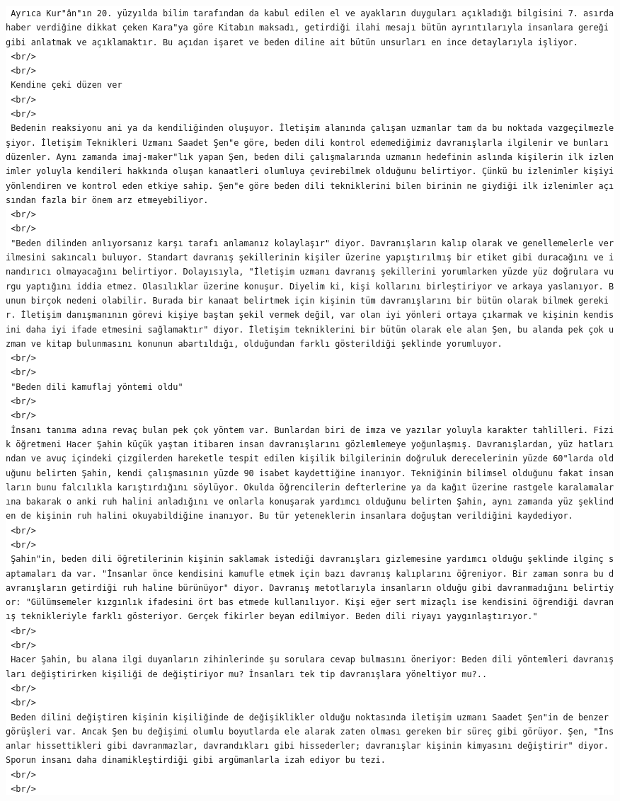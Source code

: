      Ayrıca Kur"ân"ın 20. yüzyılda bilim tarafından da kabul edilen el ve ayakların duyguları açıkladığı bilgisini 7. asırda haber verdiğine dikkat çeken Kara"ya göre Kitabın maksadı, getirdiği ilahi mesajı bütün ayrıntılarıyla insanlara gereği gibi anlatmak ve açıklamaktır. Bu açıdan işaret ve beden diline ait bütün unsurları en ince detaylarıyla işliyor.
     <br/>
     <br/>
     Kendine çeki düzen ver
     <br/>
     <br/>
     Bedenin reaksiyonu ani ya da kendiliğinden oluşuyor. İletişim alanında çalışan uzmanlar tam da bu noktada vazgeçilmezleşiyor. İletişim Teknikleri Uzmanı Saadet Şen"e göre, beden dili kontrol edemediğimiz davranışlarla ilgilenir ve bunları düzenler. Aynı zamanda imaj-maker"lık yapan Şen, beden dili çalışmalarında uzmanın hedefinin aslında kişilerin ilk izlenimler yoluyla kendileri hakkında oluşan kanaatleri olumluya çevirebilmek olduğunu belirtiyor. Çünkü bu izlenimler kişiyi yönlendiren ve kontrol eden etkiye sahip. Şen"e göre beden dili tekniklerini bilen birinin ne giydiği ilk izlenimler açısından fazla bir önem arz etmeyebiliyor.
     <br/>
     <br/>
     "Beden dilinden anlıyorsanız karşı tarafı anlamanız kolaylaşır" diyor. Davranışların kalıp olarak ve genellemelerle verilmesini sakıncalı buluyor. Standart davranış şekillerinin kişiler üzerine yapıştırılmış bir etiket gibi duracağını ve inandırıcı olmayacağını belirtiyor. Dolayısıyla, "İletişim uzmanı davranış şekillerini yorumlarken yüzde yüz doğrulara vurgu yaptığını iddia etmez. Olasılıklar üzerine konuşur. Diyelim ki, kişi kollarını birleştiriyor ve arkaya yaslanıyor. Bunun birçok nedeni olabilir. Burada bir kanaat belirtmek için kişinin tüm davranışlarını bir bütün olarak bilmek gerekir. İletişim danışmanının görevi kişiye baştan şekil vermek değil, var olan iyi yönleri ortaya çıkarmak ve kişinin kendisini daha iyi ifade etmesini sağlamaktır" diyor. İletişim tekniklerini bir bütün olarak ele alan Şen, bu alanda pek çok uzman ve kitap bulunmasını konunun abartıldığı, olduğundan farklı gösterildiği şeklinde yorumluyor.
     <br/>
     <br/>
     "Beden dili kamuflaj yöntemi oldu"
     <br/>
     <br/>
     İnsanı tanıma adına revaç bulan pek çok yöntem var. Bunlardan biri de imza ve yazılar yoluyla karakter tahlilleri. Fizik öğretmeni Hacer Şahin küçük yaştan itibaren insan davranışlarını gözlemlemeye yoğunlaşmış. Davranışlardan, yüz hatlarından ve avuç içindeki çizgilerden hareketle tespit edilen kişilik bilgilerinin doğruluk derecelerinin yüzde 60"larda olduğunu belirten Şahin, kendi çalışmasının yüzde 90 isabet kaydettiğine inanıyor. Tekniğinin bilimsel olduğunu fakat insanların bunu falcılıkla karıştırdığını söylüyor. Okulda öğrencilerin defterlerine ya da kağıt üzerine rastgele karalamalarına bakarak o anki ruh halini anladığını ve onlarla konuşarak yardımcı olduğunu belirten Şahin, aynı zamanda yüz şeklinden de kişinin ruh halini okuyabildiğine inanıyor. Bu tür yeteneklerin insanlara doğuştan verildiğini kaydediyor.
     <br/>
     <br/>
     Şahin"in, beden dili öğretilerinin kişinin saklamak istediği davranışları gizlemesine yardımcı olduğu şeklinde ilginç saptamaları da var. "İnsanlar önce kendisini kamufle etmek için bazı davranış kalıplarını öğreniyor. Bir zaman sonra bu davranışların getirdiği ruh haline bürünüyor" diyor. Davranış metotlarıyla insanların olduğu gibi davranmadığını belirtiyor: "Gülümsemeler kızgınlık ifadesini ört bas etmede kullanılıyor. Kişi eğer sert mizaçlı ise kendisini öğrendiği davranış teknikleriyle farklı gösteriyor. Gerçek fikirler beyan edilmiyor. Beden dili riyayı yaygınlaştırıyor."
     <br/>
     <br/>
     Hacer Şahin, bu alana ilgi duyanların zihinlerinde şu sorulara cevap bulmasını öneriyor: Beden dili yöntemleri davranışları değiştirirken kişiliği de değiştiriyor mu? İnsanları tek tip davranışlara yöneltiyor mu?..
     <br/>
     <br/>
     Beden dilini değiştiren kişinin kişiliğinde de değişiklikler olduğu noktasında iletişim uzmanı Saadet Şen"in de benzer görüşleri var. Ancak Şen bu değişimi olumlu boyutlarda ele alarak zaten olması gereken bir süreç gibi görüyor. Şen, "İnsanlar hissettikleri gibi davranmazlar, davrandıkları gibi hissederler; davranışlar kişinin kimyasını değiştirir" diyor. Sporun insanı daha dinamikleştirdiği gibi argümanlarla izah ediyor bu tezi.
     <br/>
     <br/>